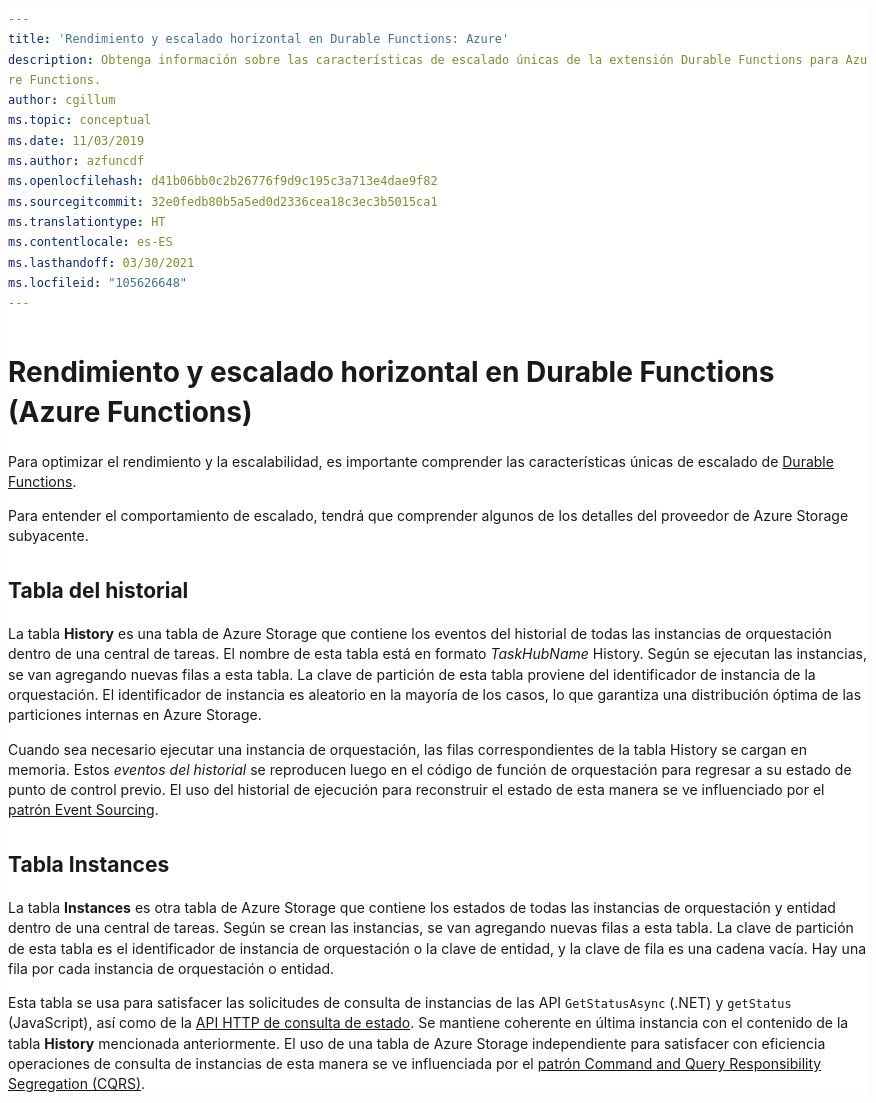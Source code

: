 ```yaml
---
title: 'Rendimiento y escalado horizontal en Durable Functions: Azure'
description: Obtenga información sobre las características de escalado únicas de la extensión Durable Functions para Azure Functions.
author: cgillum
ms.topic: conceptual
ms.date: 11/03/2019
ms.author: azfuncdf
ms.openlocfilehash: d41b06bb0c2b26776f9d9c195c3a713e4dae9f82
ms.sourcegitcommit: 32e0fedb80b5a5ed0d2336cea18c3ec3b5015ca1
ms.translationtype: HT
ms.contentlocale: es-ES
ms.lasthandoff: 03/30/2021
ms.locfileid: "105626648"
---
```

# <a name="performance-and-scale-in-durable-functions-azure-functions"></a>Rendimiento y escalado horizontal en Durable Functions (Azure Functions)

Para optimizar el rendimiento y la escalabilidad, es importante comprender las características únicas de escalado de [Durable Functions](durable-functions-overview.md).

Para entender el comportamiento de escalado, tendrá que comprender algunos de los detalles del proveedor de Azure Storage subyacente.

## <a name="history-table"></a>Tabla del historial

La tabla **History** es una tabla de Azure Storage que contiene los eventos del historial de todas las instancias de orquestación dentro de una central de tareas. El nombre de esta tabla está en formato *TaskHubName* History. Según se ejecutan las instancias, se van agregando nuevas filas a esta tabla. La clave de partición de esta tabla proviene del identificador de instancia de la orquestación. El identificador de instancia es aleatorio en la mayoría de los casos, lo que garantiza una distribución óptima de las particiones internas en Azure Storage.

Cuando sea necesario ejecutar una instancia de orquestación, las filas correspondientes de la tabla History se cargan en memoria. Estos *eventos del historial* se reproducen luego en el código de función de orquestación para regresar a su estado de punto de control previo. El uso del historial de ejecución para reconstruir el estado de esta manera se ve influenciado por el [patrón Event Sourcing](/azure/architecture/patterns/event-sourcing).

## <a name="instances-table"></a>Tabla Instances

La tabla **Instances** es otra tabla de Azure Storage que contiene los estados de todas las instancias de orquestación y entidad dentro de una central de tareas. Según se crean las instancias, se van agregando nuevas filas a esta tabla. La clave de partición de esta tabla es el identificador de instancia de orquestación o la clave de entidad, y la clave de fila es una cadena vacía. Hay una fila por cada instancia de orquestación o entidad.

Esta tabla se usa para satisfacer las solicitudes de consulta de instancias de las API `GetStatusAsync` (.NET) y `getStatus` (JavaScript), así como de la [API HTTP de consulta de estado](durable-functions-http-api.md#get-instance-status). Se mantiene coherente en última instancia con el contenido de la tabla **History** mencionada anteriormente. El uso de una tabla de Azure Storage independiente para satisfacer con eficiencia operaciones de consulta de instancias de esta manera se ve influenciada por el [patrón Command and Query Responsibility Segregation (CQRS)](/azure/architecture/patterns/cqrs).
